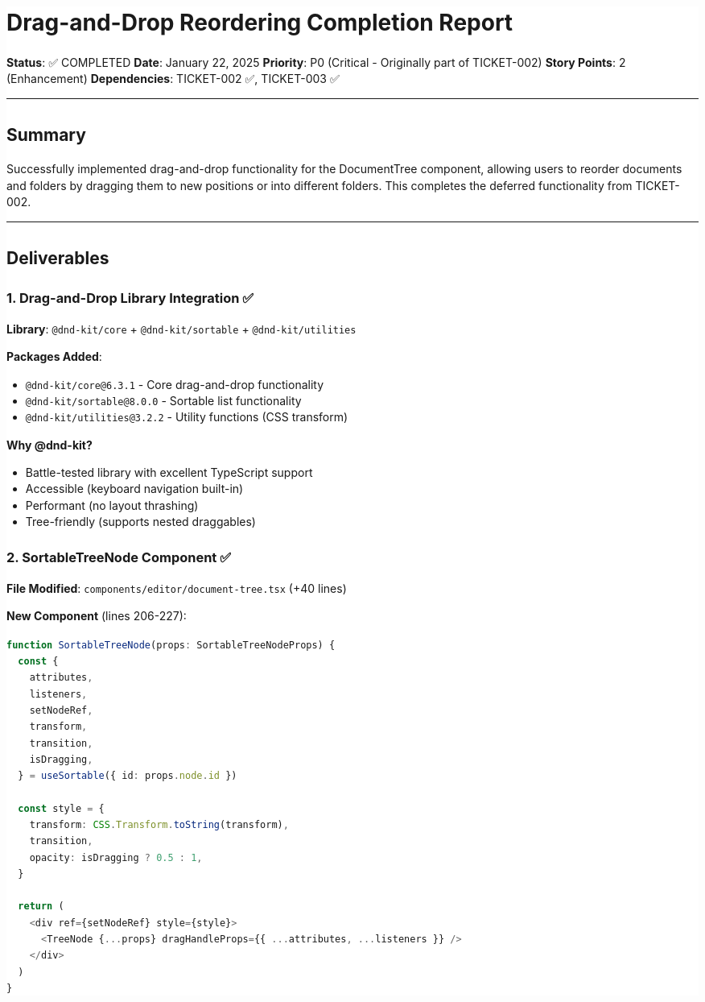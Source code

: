 # Drag-and-Drop Reordering Completion Report

**Status**: ✅ COMPLETED
**Date**: January 22, 2025
**Priority**: P0 (Critical - Originally part of TICKET-002)
**Story Points**: 2 (Enhancement)
**Dependencies**: TICKET-002 ✅, TICKET-003 ✅

---

## Summary

Successfully implemented drag-and-drop functionality for the DocumentTree component, allowing users to reorder documents and folders by dragging them to new positions or into different folders. This completes the deferred functionality from TICKET-002.

---

## Deliverables

### 1. Drag-and-Drop Library Integration ✅

**Library**: `@dnd-kit/core` + `@dnd-kit/sortable` + `@dnd-kit/utilities`

**Packages Added**:
- `@dnd-kit/core@6.3.1` - Core drag-and-drop functionality
- `@dnd-kit/sortable@8.0.0` - Sortable list functionality
- `@dnd-kit/utilities@3.2.2` - Utility functions (CSS transform)

**Why @dnd-kit?**
- Battle-tested library with excellent TypeScript support
- Accessible (keyboard navigation built-in)
- Performant (no layout thrashing)
- Tree-friendly (supports nested draggables)

### 2. SortableTreeNode Component ✅

**File Modified**: `components/editor/document-tree.tsx` (+40 lines)

**New Component** (lines 206-227):
```typescript
function SortableTreeNode(props: SortableTreeNodeProps) {
  const {
    attributes,
    listeners,
    setNodeRef,
    transform,
    transition,
    isDragging,
  } = useSortable({ id: props.node.id })

  const style = {
    transform: CSS.Transform.toString(transform),
    transition,
    opacity: isDragging ? 0.5 : 1,
  }

  return (
    <div ref={setNodeRef} style={style}>
      <TreeNode {...props} dragHandleProps={{ ...attributes, ...listeners }} />
    </div>
  )
}
```
